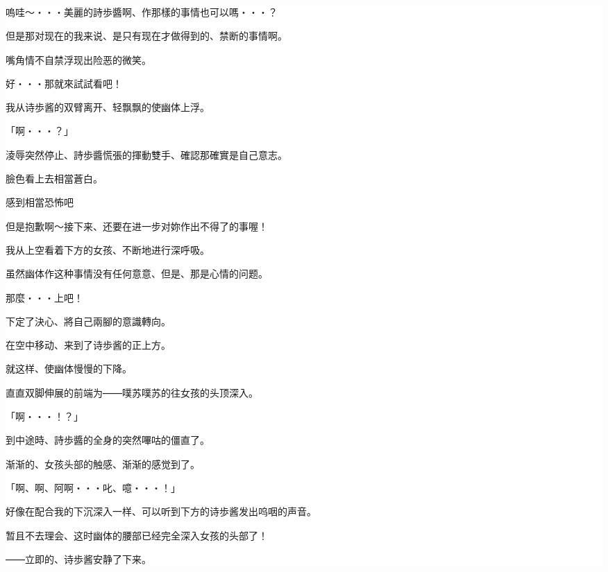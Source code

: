 

嗚哇～・・・美麗的詩歩醬啊、作那樣的事情也可以嗎・・・？

但是那对现在的我来说、是只有现在才做得到的、禁断的事情啊。



嘴角情不自禁浮现出险恶的微笑。

好・・・那就來試試看吧！

我从诗歩酱的双臂离开、轻飘飘的使幽体上浮。



「啊・・・？」

淩辱突然停止、詩歩醬慌張的揮動雙手、確認那確實是自己意志。

臉色看上去相當蒼白。

感到相當恐怖吧

但是抱歉啊～接下来、还要在进一步对妳作出不得了的事喔！



我从上空看着下方的女孩、不断地进行深呼吸。

虽然幽体作这种事情没有任何意意、但是、那是心情的问题。



那麼・・・上吧！

下定了決心、將自己兩腳的意識轉向。



在空中移动、来到了诗歩酱的正上方。



就这样、使幽体慢慢的下降。



直直双脚伸展的前端为——噗苏噗苏的往女孩的头顶深入。



「啊・・・！？」

到中途時、詩歩醬的全身的突然嗶咕的僵直了。

渐渐的、女孩头部的触感、渐渐的感觉到了。



「啊、啊、阿啊・・・叱、噫・・・！」

好像在配合我的下沉深入一样、可以听到下方的诗歩酱发出呜咽的声音。



暂且不去理会、这时幽体的腰部已经完全深入女孩的头部了！



――立即的、诗歩酱安静了下来。

